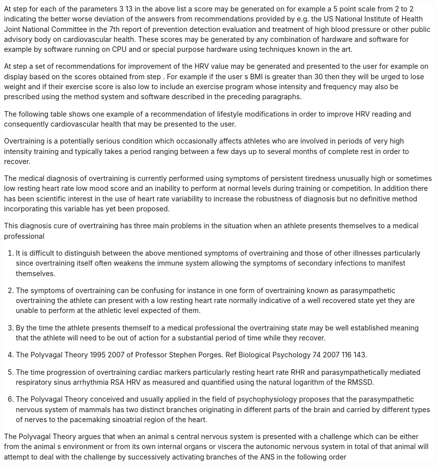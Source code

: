 At step for each of the parameters 3 13 in the above list a score may be generated on for example a 5 point scale from 2 to 2 indicating the better worse deviation of the answers from recommendations provided by e.g. the US National Institute of Health Joint National Committee in the 7th report of prevention detection evaluation and treatment of high blood pressure or other public advisory body on cardiovascular health. These scores may be generated by any combination of hardware and software for example by software running on CPU and or special purpose hardware using techniques known in the art.

At step a set of recommendations for improvement of the HRV value may be generated and presented to the user for example on display based on the scores obtained from step . For example if the user s BMI is greater than 30 then they will be urged to lose weight and if their exercise score is also low to include an exercise program whose intensity and frequency may also be prescribed using the method system and software described in the preceding paragraphs.

The following table shows one example of a recommendation of lifestyle modifications in order to improve HRV reading and consequently cardiovascular health that may be presented to the user.

Overtraining is a potentially serious condition which occasionally affects athletes who are involved in periods of very high intensity training and typically takes a period ranging between a few days up to several months of complete rest in order to recover.

The medical diagnosis of overtraining is currently performed using symptoms of persistent tiredness unusually high or sometimes low resting heart rate low mood score and an inability to perform at normal levels during training or competition. In addition there has been scientific interest in the use of heart rate variability to increase the robustness of diagnosis but no definitive method incorporating this variable has yet been proposed.

This diagnosis cure of overtraining has three main problems in the situation when an athlete presents themselves to a medical professional 

1. It is difficult to distinguish between the above mentioned symptoms of overtraining and those of other illnesses particularly since overtraining itself often weakens the immune system allowing the symptoms of secondary infections to manifest themselves.

2. The symptoms of overtraining can be confusing for instance in one form of overtraining known as parasympathetic overtraining the athlete can present with a low resting heart rate normally indicative of a well recovered state yet they are unable to perform at the athletic level expected of them.

3. By the time the athlete presents themself to a medical professional the overtraining state may be well established meaning that the athlete will need to be out of action for a substantial period of time while they recover.

1. The Polyvagal Theory 1995 2007 of Professor Stephen Porges. Ref Biological Psychology 74 2007 116 143.

2. The time progression of overtraining cardiac markers particularly resting heart rate RHR and parasympathetically mediated respiratory sinus arrhythmia RSA HRV as measured and quantified using the natural logarithm of the RMSSD.

1. The Polyvagal Theory conceived and usually applied in the field of psychophysiology proposes that the parasympathetic nervous system of mammals has two distinct branches originating in different parts of the brain and carried by different types of nerves to the pacemaking sinoatrial region of the heart.

The Polyvagal Theory argues that when an animal s central nervous system is presented with a challenge which can be either from the animal s environment or from its own internal organs or viscera the autonomic nervous system in total of that animal will attempt to deal with the challenge by successively activating branches of the ANS in the following order 
